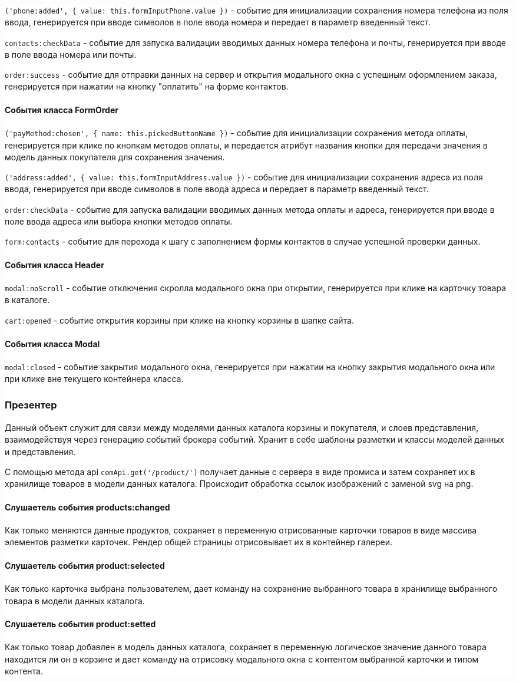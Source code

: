 `('phone:added', { value: this.formInputPhone.value })` - событие для инициализации сохранения номера телефона из поля ввода, генерируется при вводе символов в поле ввода номера и передает в параметр введенный текст.

`contacts:checkData` - событие для запуска валидации вводимых данных номера телефона и почты, генерируется при вводе в поле ввода номера или почты.

`order:success` - событие для отправки данных на сервер и открытия модального окна с успешным оформлением заказа, генерируется при нажатии на кнопку "оплатить" на форме контактов.

#### События класса FormOrder
`('payMethod:chosen', { name: this.pickedButtonName })` - событие для инициализации сохранения метода оплаты, генерируется при клике по кнопкам методов оплаты, и передается атрибут названия кнопки для передачи значения в модель данных покупателя для сохранения значения.

`('address:added', { value: this.formInputAddress.value })` - событие для инициализации сохранения адреса из поля ввода, генерируется при вводе символов в поле ввода адреса и передает в параметр введенный текст.

`order:checkData` - событие для запуска валидации вводимых данных метода оплаты и адреса, генерируется при вводе в поле ввода адреса или выбора кнопки методов оплаты.

`form:contacts` - событие для перехода к шагу с заполнением формы контактов в случае успешной проверки данных.

#### События класса Header
`modal:noScroll` - событие отключения скролла модального окна при открытии, генерируется при клике на карточку товара в каталоге.

`cart:opened` - событие открытия корзины при клике на кнопку корзины в шапке сайта.

#### События класса Modal
`modal:closed` - событие закрытия модального окна, генерируется при нажатии на кнопку закрытия модального окна или при клике вне текущего контейнера класса.

### Презентер

Данный объект служит для связи между моделями данных каталога корзины и покупателя, и слоев представления, взаимодействуя через генерацию событий брокера событий. Хранит в себе шаблоны разметки и классы моделей данных и представления.

С помощью метода api `comApi.get('/product/')` получает данные с сервера в виде промиса и затем сохраняет их в хранилище товаров в модели данных каталога. Происходит обработка ссылок изображений с заменой svg на png.

#### Слушаетель события products:changed
Как только меняются данные продуктов, сохраняет в переменную отрисованные карточки товаров в виде массива элементов разметки карточек.
Рендер общей страницы отрисовывает их в контейнер галереи. 

#### Слушаетель события product:selected
Как только карточка выбрана пользователем, дает команду на сохранение выбранного товара в хранилище выбранного товара в модели данных каталога. 

#### Слушаетель события product:setted
Как только товар добавлен в модель данных каталога, сохраняет в переменную логическое значение данного товара находится ли он в корзине и дает команду на отрисовку модального окна с контентом выбранной карточки и типом контента.

